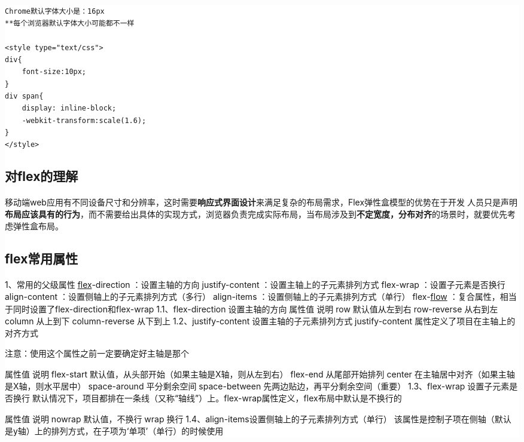 ```
Chrome默认字体大小是：16px
**每个浏览器默认字体大小可能都不一样

<style type="text/css">
div{
	font-size:10px;
}
div span{
	display: inline-block;
	-webkit-transform:scale(1.6);
}
</style>
```

## 对flex的理解

移动端web应⽤有不同设备尺⼨和分辨率，这时需要**响应式界面设计**来满⾜复杂的布局需求，Flex弹性盒模型的优势在于开发 ⼈员只是声明**布局应该具有的行为**，⽽不需要给出具体的实现⽅式，浏览器负责完成实际布局，当布局涉及到**不定宽度，分布对齐**的场景时，就要优先考虑弹性盒布局。

## flex常用属性

1、常用的父级属性
[flex](https://so.csdn.net/so/search?q=flex&spm=1001.2101.3001.7020)-direction ：设置主轴的方向
justify-content ：设置主轴上的子元素排列方式
flex-wrap ：设置子元素是否换行
align-content ：设置侧轴上的子元素排列方式（多行）
align-items ：设置侧轴上的子元素排列方式（单行）
flex-[flow](https://so.csdn.net/so/search?q=flow&spm=1001.2101.3001.7020) ：复合属性，相当于同时设置了flex-direction和flex-wrap
1.1、flex-direction 设置主轴的方向
属性值 说明
row 默认值从左到右
row-reverse 从右到左
column 从上到下
column-reverse 从下到上
1.2、justify-content 设置主轴的子元素排列方式
justify-content 属性定义了项目在主轴上的对齐方式

注意：使用这个属性之前一定要确定好主轴是那个

属性值 说明
flex-start 默认值，从头部开始（如果主轴是X轴，则从左到右）
flex-end 从尾部开始排列
center 在主轴居中对齐（如果主轴是X轴，则水平居中）
space-around 平分剩余空间
space-between 先两边贴边，再平分剩余空间（重要）
1.3、flex-wrap 设置子元素是否换行
默认情况下，项目都排在一条线（又称“轴线”）上。flex-wrap属性定义，flex布局中默认是不换行的

属性值 说明
nowrap 默认值，不换行
wrap 换行
1.4、align-items设置侧轴上的子元素排列方式（单行）
该属性是控制子项在侧轴（默认是y轴）上的排列方式，在子项为‘单项’（单行）的时候使用
